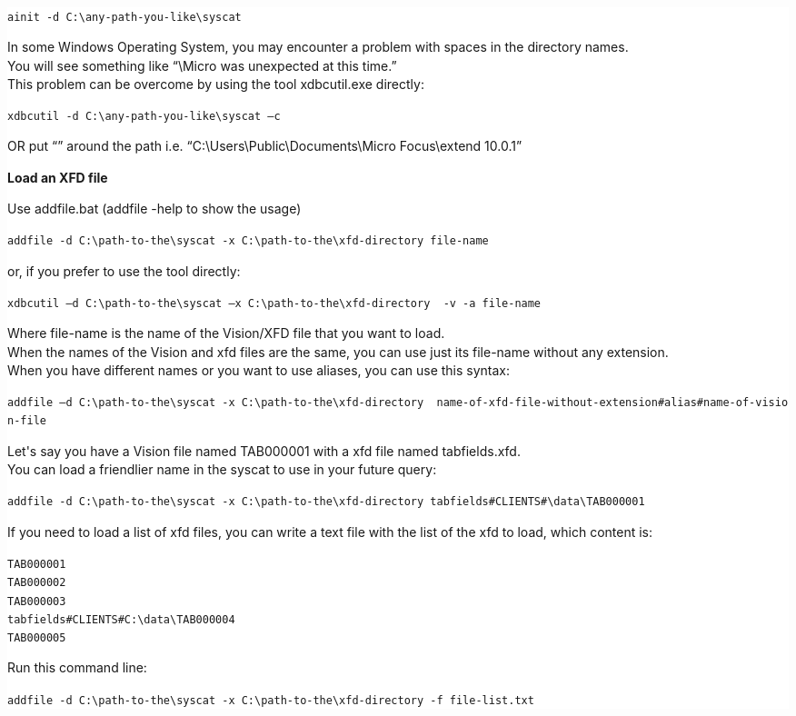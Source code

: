```
ainit -d C:\any-path-you-like\syscat
```

In some Windows Operating System, you may encounter a problem with spaces in the directory names.  
You will see something like “\Micro was unexpected at this time.”  
This problem can be overcome by using the tool xdbcutil.exe directly:

```
xdbcutil -d C:\any-path-you-like\syscat –c
```

OR put “” around the path i.e. 
“C:\Users\Public\Documents\Micro Focus\extend 10.0.1”

**Load an XFD file**

Use addfile.bat (addfile -help to show the usage)

```
addfile -d C:\path-to-the\syscat -x C:\path-to-the\xfd-directory file-name
```

or, if you prefer to use the tool directly:

```
xdbcutil –d C:\path-to-the\syscat –x C:\path-to-the\xfd-directory  -v -a file-name
```

Where file-name is the name of the Vision/XFD file that you want to load.  
When the names of the Vision and xfd files are the same, you can use just its file-name without any extension.  
When you have different names or you want to use aliases, you can use this syntax: 

```
addfile –d C:\path-to-the\syscat -x C:\path-to-the\xfd-directory  name-of-xfd-file-without-extension#alias#name-of-vision-file
```

Let's say you have a Vision file named TAB000001 with a xfd file named tabfields.xfd.  
You can load a friendlier name in the syscat to use in your future query:

```
addfile -d C:\path-to-the\syscat -x C:\path-to-the\xfd-directory tabfields#CLIENTS#\data\TAB000001
```

If you need to load a list of xfd files, you can write a text file with the list of the xfd to load, which content is:

```
TAB000001
TAB000002
TAB000003
tabfields#CLIENTS#C:\data\TAB000004 
TAB000005
```

Run this command line: 
```
addfile -d C:\path-to-the\syscat -x C:\path-to-the\xfd-directory -f file-list.txt
```
